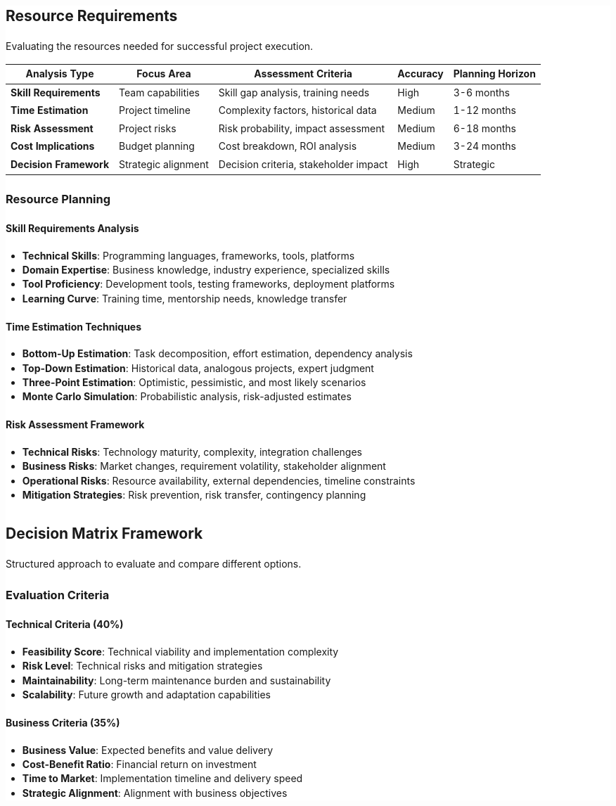## Resource Requirements

Evaluating the resources needed for successful project execution.

| Analysis Type | Focus Area | Assessment Criteria | Accuracy | Planning Horizon |
|---------------|------------|-------------------|----------|------------------|
| **Skill Requirements** | Team capabilities | Skill gap analysis, training needs | High | 3-6 months |
| **Time Estimation** | Project timeline | Complexity factors, historical data | Medium | 1-12 months |
| **Risk Assessment** | Project risks | Risk probability, impact assessment | Medium | 6-18 months |
| **Cost Implications** | Budget planning | Cost breakdown, ROI analysis | Medium | 3-24 months |
| **Decision Framework** | Strategic alignment | Decision criteria, stakeholder impact | High | Strategic |

### Resource Planning

#### Skill Requirements Analysis
- **Technical Skills**: Programming languages, frameworks, tools, platforms
- **Domain Expertise**: Business knowledge, industry experience, specialized skills
- **Tool Proficiency**: Development tools, testing frameworks, deployment platforms
- **Learning Curve**: Training time, mentorship needs, knowledge transfer

#### Time Estimation Techniques
- **Bottom-Up Estimation**: Task decomposition, effort estimation, dependency analysis
- **Top-Down Estimation**: Historical data, analogous projects, expert judgment
- **Three-Point Estimation**: Optimistic, pessimistic, and most likely scenarios
- **Monte Carlo Simulation**: Probabilistic analysis, risk-adjusted estimates

#### Risk Assessment Framework
- **Technical Risks**: Technology maturity, complexity, integration challenges
- **Business Risks**: Market changes, requirement volatility, stakeholder alignment
- **Operational Risks**: Resource availability, external dependencies, timeline constraints
- **Mitigation Strategies**: Risk prevention, risk transfer, contingency planning

## Decision Matrix Framework

Structured approach to evaluate and compare different options.

### Evaluation Criteria

#### Technical Criteria (40%)
- **Feasibility Score**: Technical viability and implementation complexity
- **Risk Level**: Technical risks and mitigation strategies
- **Maintainability**: Long-term maintenance burden and sustainability
- **Scalability**: Future growth and adaptation capabilities

#### Business Criteria (35%)
- **Business Value**: Expected benefits and value delivery
- **Cost-Benefit Ratio**: Financial return on investment
- **Time to Market**: Implementation timeline and delivery speed
- **Strategic Alignment**: Alignment with business objectives

